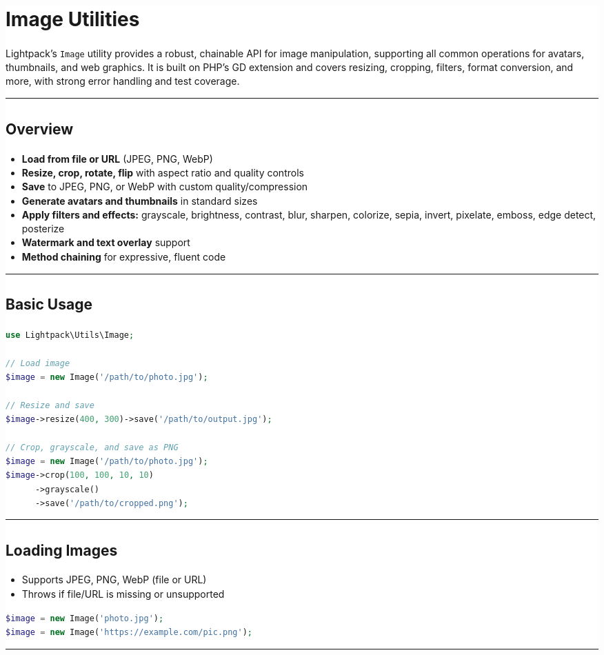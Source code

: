 # Image Utilities

Lightpack’s `Image` utility provides a robust, chainable API for image manipulation, supporting all common operations for avatars, thumbnails, and web graphics. It is built on PHP’s GD extension and covers resizing, cropping, filters, format conversion, and more, with strong error handling and test coverage.

---

## Overview
- **Load from file or URL** (JPEG, PNG, WebP)
- **Resize, crop, rotate, flip** with aspect ratio and quality controls
- **Save** to JPEG, PNG, or WebP with custom quality/compression
- **Generate avatars and thumbnails** in standard sizes
- **Apply filters and effects:** grayscale, brightness, contrast, blur, sharpen, colorize, sepia, invert, pixelate, emboss, edge detect, posterize
- **Watermark and text overlay** support
- **Method chaining** for expressive, fluent code

---

## Basic Usage

```php
use Lightpack\Utils\Image;

// Load image
$image = new Image('/path/to/photo.jpg');

// Resize and save
$image->resize(400, 300)->save('/path/to/output.jpg');

// Crop, grayscale, and save as PNG
$image = new Image('/path/to/photo.jpg');
$image->crop(100, 100, 10, 10)
      ->grayscale()
      ->save('/path/to/cropped.png');
```

---

## Loading Images
- Supports JPEG, PNG, WebP (file or URL)
- Throws if file/URL is missing or unsupported

```php
$image = new Image('photo.jpg');
$image = new Image('https://example.com/pic.png');
```

---
